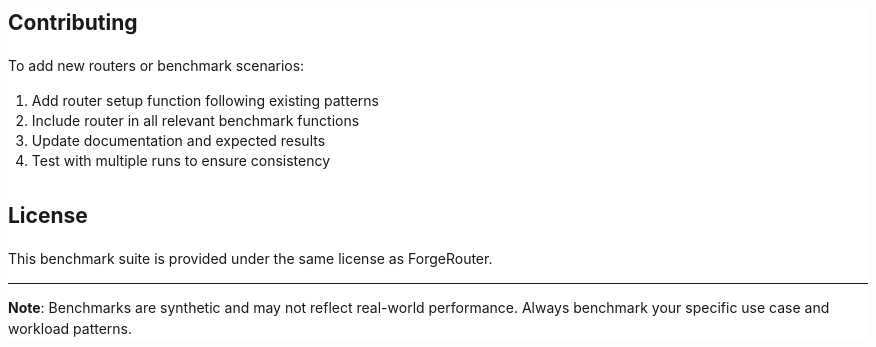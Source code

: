 ## Contributing

To add new routers or benchmark scenarios:

1. Add router setup function following existing patterns
2. Include router in all relevant benchmark functions
3. Update documentation and expected results
4. Test with multiple runs to ensure consistency

## License

This benchmark suite is provided under the same license as ForgeRouter.

---

**Note**: Benchmarks are synthetic and may not reflect real-world performance. Always benchmark your specific use case and workload patterns.